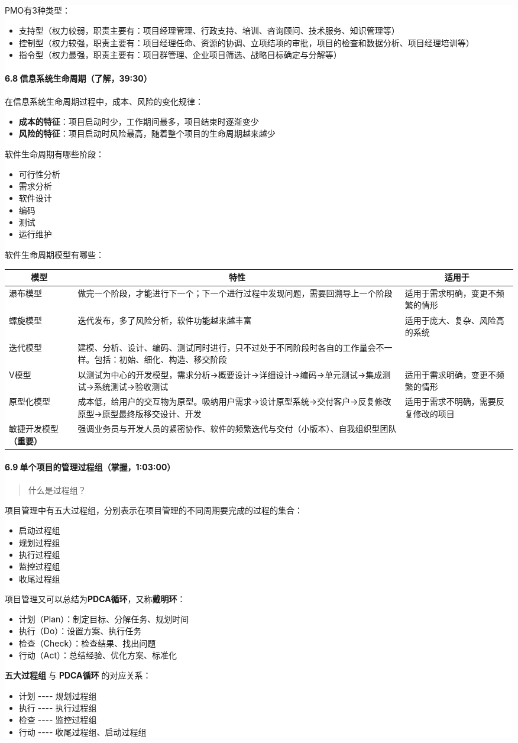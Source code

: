 PMO有3种类型：
* 支持型（权力较弱，职责主要有：项目经理管理、行政支持、培训、咨询顾问、技术服务、知识管理等）
* 控制型（权力较强，职责主要有：项目经理任命、资源的协调、立项结项的审批，项目的检查和数据分析、项目经理培训等）
* 指令型（权力最强，职责主要有：项目群管理、企业项目筛选、战略目标确定与分解等）


#### 6.8 信息系统生命周期（了解，39:30）

在信息系统生命周期过程中，成本、风险的变化规律：  
* **成本的特征**：项目启动时少，工作期间最多，项目结束时逐渐变少
* **风险的特征**：项目启动时风险最高，随着整个项目的生命周期越来越少

软件生命周期有哪些阶段：
* 可行性分析
* 需求分析
* 软件设计
* 编码
* 测试
* 运行维护

软件生命周期模型有哪些：

| 模型              | 特性                                                        | 适用于                |
|-----------------|-----------------------------------------------------------|--------------------|
| 瀑布模型            | 做完一个阶段，才能进行下一个；下一个进行过程中发现问题，需要回溯导上一个阶段                    | 适用于需求明确，变更不频繁的情形   |
| 螺旋模型            | 迭代发布，多了风险分析，软件功能越来越丰富                                     | 适用于庞大、复杂、风险高的系统    |
| 迭代模型            | 建模、分析、设计、编码、测试同时进行，只不过处于不同阶段时各自的工作量会不一样。包括：初始、细化、构造、移交阶段  |
| V模型             | 以测试为中心的开发模型，需求分析->概要设计->详细设计->编码->单元测试->集成测试->系统测试->验收测试  | 适用于需求明确，变更不频繁的情形   |
| 原型化模型           | 成本低，给用户的交互物为原型。吸纳用户需求->设计原型系统->交付客户->反复修改原型->原型最终版移交设计、开发 | 适用于需求不明确，需要反复修改的项目 |
| 敏捷开发模型 **（重要）** | 强调业务员与开发人员的紧密协作、软件的频繁迭代与交付（小版本）、自我组织型团队                   |

#### 6.9 单个项目的管理过程组（掌握，1:03:00）

> 什么是过程组？  

项目管理中有五大过程组，分别表示在项目管理的不同周期要完成的过程的集合：  
* 启动过程组
* 规划过程组
* 执行过程组
* 监控过程组
* 收尾过程组

项目管理又可以总结为**PDCA循环**，又称**戴明环**：  
* 计划（Plan）：制定目标、分解任务、规划时间
* 执行（Do）：设置方案、执行任务
* 检查（Check）：检查结果、找出问题
* 行动（Act）：总结经验、优化方案、标准化

**五大过程组** 与 **PDCA循环** 的对应关系：  
* 计划 ---- 规划过程组
* 执行 ---- 执行过程组
* 检查 ---- 监控过程组
* 行动 ---- 收尾过程组、启动过程组
